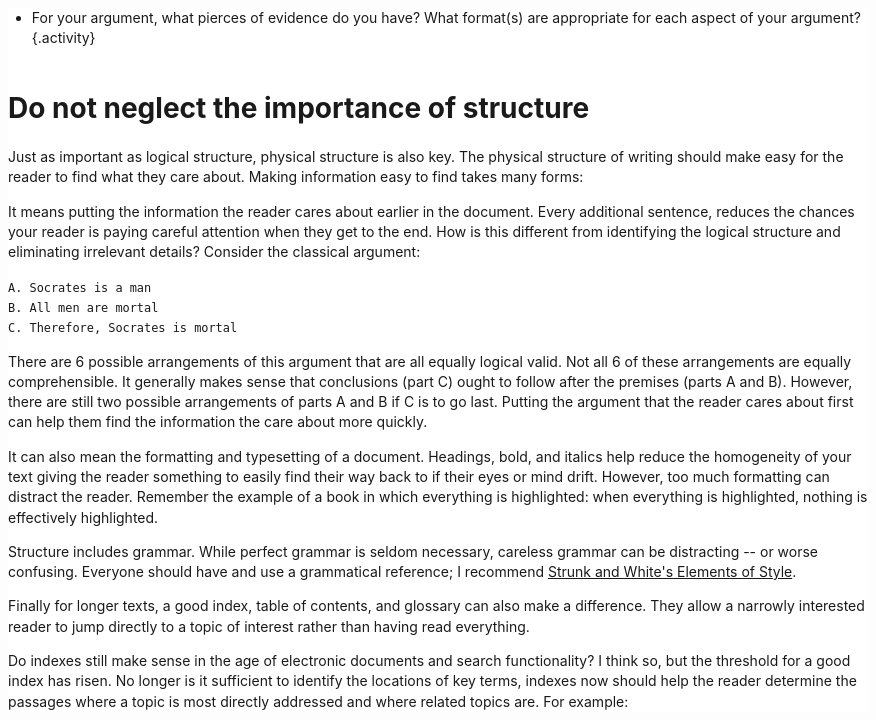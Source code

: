 + For your argument, what pierces of evidence do you have?  What format(s) are appropriate for each aspect of your argument?
{.activity}



# Do not neglect the importance of structure

Just as important as logical structure, physical structure is also key.
The physical structure of writing should make easy for the reader to find what they care about.
Making information easy to find takes many forms:

It means putting the information the reader cares about earlier in the document.
Every additional sentence, reduces the chances your reader is paying careful attention when they get to the end.
How is this different from identifying the logical structure and eliminating irrelevant details?
Consider the classical argument:

```
A. Socrates is a man
B. All men are mortal
C. Therefore, Socrates is mortal
```

There are 6 possible arrangements of this argument that are all equally logical valid.
Not all 6 of these arrangements are equally comprehensible.
It generally makes sense that conclusions (part C) ought to follow after the premises (parts A and B).
However, there are still two possible arrangements of parts A and B if C is to go last.
Putting the argument that the reader cares about first can help them find the information the care about more quickly.


It can also mean the formatting and typesetting of a document.
Headings, bold, and italics help reduce the homogeneity of your text giving the reader something to easily find their way back to if their eyes or mind drift.
However, too much formatting can distract the reader.
Remember the example of a book in which everything is highlighted: when everything is highlighted, nothing is effectively highlighted.

Structure includes grammar.
While perfect grammar is seldom necessary, careless grammar can be distracting -- or worse confusing.
Everyone should have and use a grammatical reference; I recommend [Strunk and White's Elements of Style](http://www.gutenberg.org/ebooks/37134).

Finally for longer texts, a good index, table of contents, and glossary can also make a difference.
They allow a narrowly interested reader to jump directly to a topic of interest rather than having read everything.

Do indexes still make sense in the age of electronic documents and search functionality?
I think so, but the threshold for a good index has risen.
No longer is it sufficient to identify the locations of key terms, indexes now should help the reader determine the passages where a topic is most directly addressed and where related topics are.
For example:
